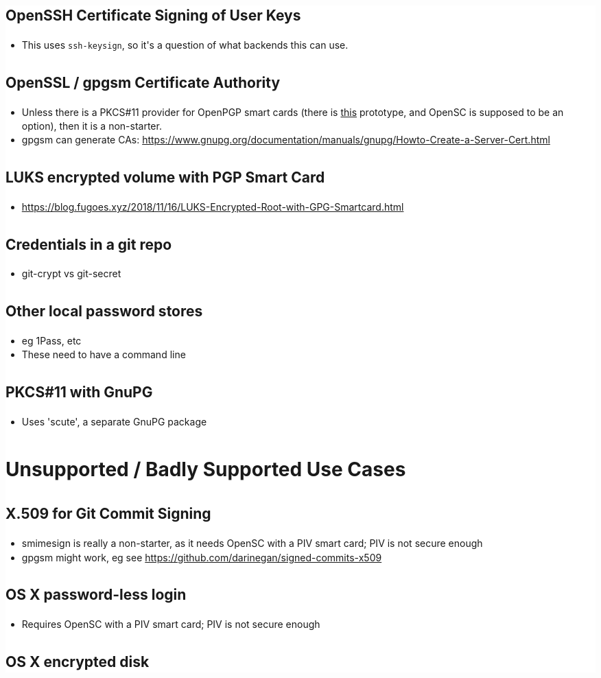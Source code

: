 
## OpenSSH Certificate Signing of User Keys

* This uses `ssh-keysign`, so it's a question of what backends this can use.


## OpenSSL / gpgsm Certificate Authority

* Unless there is a PKCS#11 provider for OpenPGP smart cards (there is [this](https://github.com/sektioneins/scd-pkcs11) prototype, and OpenSC is supposed to be an option), then it is a non-starter.
* gpgsm can generate CAs: <https://www.gnupg.org/documentation/manuals/gnupg/Howto-Create-a-Server-Cert.html>


## LUKS encrypted volume with PGP Smart Card

* <https://blog.fugoes.xyz/2018/11/16/LUKS-Encrypted-Root-with-GPG-Smartcard.html>


## Credentials in a git repo

* git-crypt vs git-secret


## Other local password stores

* eg 1Pass, etc
* These need to have a command line


## PKCS#11 with GnuPG

* Uses 'scute', a separate GnuPG package


# Unsupported / Badly Supported Use Cases


## X.509 for Git Commit Signing

* smimesign is really a non-starter, as it needs OpenSC with a PIV smart card; PIV is not secure enough
* gpgsm might work, eg see <https://github.com/darinegan/signed-commits-x509>


## OS X password-less login

* Requires OpenSC with a PIV smart card; PIV is not secure enough


## OS X encrypted disk
